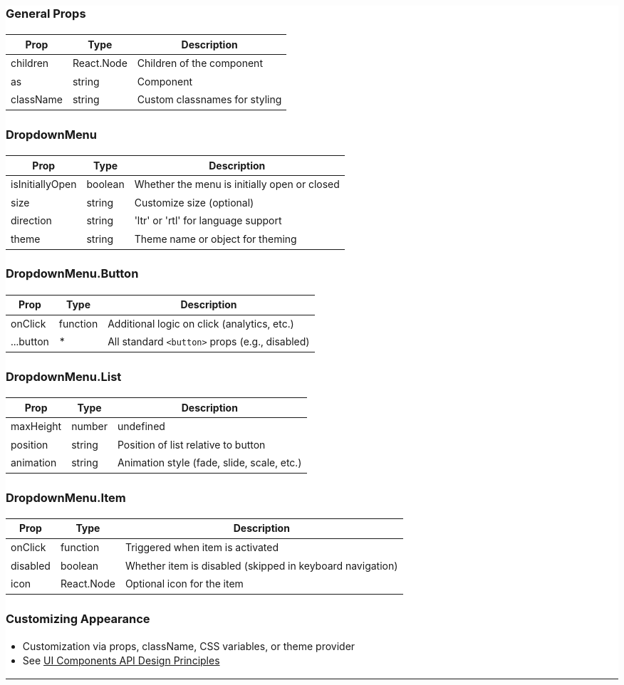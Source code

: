 ### General Props
| Prop       | Type                | Description                                                        |
|------------|---------------------|--------------------------------------------------------------------|
| children   | React.Node          | Children of the component                                          |
| as         | string  | Component | Customize underlying DOM element/component                        |
| className  | string              | Custom classnames for styling                                      |

### DropdownMenu
| Prop            | Type     | Description                                      |
|-----------------|----------|--------------------------------------------------|
| isInitiallyOpen | boolean  | Whether the menu is initially open or closed      |
| size            | string   | Customize size (optional)                         |
| direction       | string   | 'ltr' or 'rtl' for language support               |
| theme           | string   | Theme name or object for theming                  |

### DropdownMenu.Button
| Prop      | Type      | Description                                                        |
|-----------|-----------|--------------------------------------------------------------------|
| onClick   | function  | Additional logic on click (analytics, etc.)                         |
| ...button | *         | All standard `<button>` props (e.g., disabled)                      |

### DropdownMenu.List
| Prop      | Type                | Description                                                        |
|-----------|---------------------|--------------------------------------------------------------------|
| maxHeight | number  | undefined | Max height of menu list (default 200-300px)                        |
| position  | string              | Position of list relative to button                                 |
| animation | string              | Animation style (fade, slide, scale, etc.)                          |

### DropdownMenu.Item
| Prop      | Type      | Description                                                        |
|-----------|-----------|--------------------------------------------------------------------|
| onClick   | function  | Triggered when item is activated                                    |
| disabled  | boolean   | Whether item is disabled (skipped in keyboard navigation)            |
| icon      | React.Node| Optional icon for the item                                           |

### Customizing Appearance
- Customization via props, className, CSS variables, or theme provider
- See [UI Components API Design Principles](https://frontendinterviewhandbook.com/user-interface-components-api-design-principles)

---